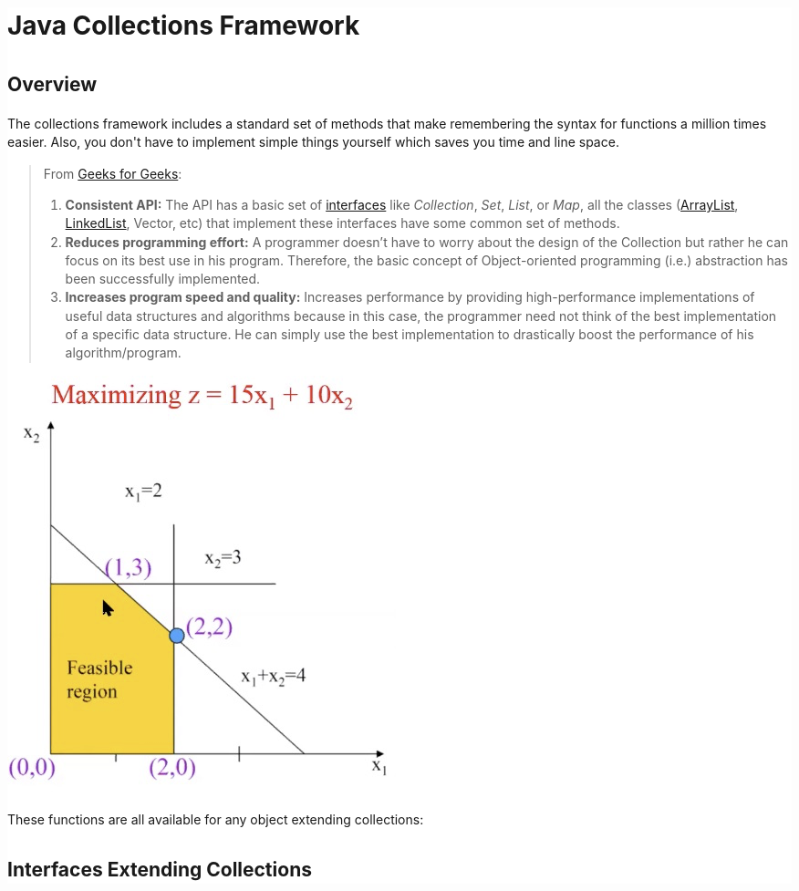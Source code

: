 # Java Collections Framework

## Overview

The collections framework includes a standard set of methods that make remembering the syntax for functions a million times easier. Also, you don't have to implement simple things yourself which saves you time and line space.&#x20;

> From [Geeks for Geeks](https://www.geeksforgeeks.org/collections-in-java-2/#\_=\_):
>
> 1. **Consistent API:** The API has a basic set of [interfaces](https://www.geeksforgeeks.org/interfaces-in-java/) like _Collection_, _Set_, _List_, or _Map_, all the classes ([ArrayList](https://www.geeksforgeeks.org/arraylist-in-java/), [LinkedList](https://www.geeksforgeeks.org/data-structures/linked-list/), Vector, etc) that implement these interfaces have some common set of methods.
> 2. **Reduces programming effort:** A programmer doesn’t have to worry about the design of the Collection but rather he can focus on its best use in his program. Therefore, the basic concept of Object-oriented programming (i.e.) abstraction has been successfully implemented.
> 3. **Increases program speed and quality:** Increases performance by providing high-performance implementations of useful data structures and algorithms because in this case, the programmer need not think of the best implementation of a specific data structure. He can simply use the best implementation to drastically boost the performance of his algorithm/program.

![Source: Geeks for Geeks: Collections in Java 2](<../../../.gitbook/assets/image (87).png>)

These functions are all available for any object extending collections:

## Interfaces Extending Collections
